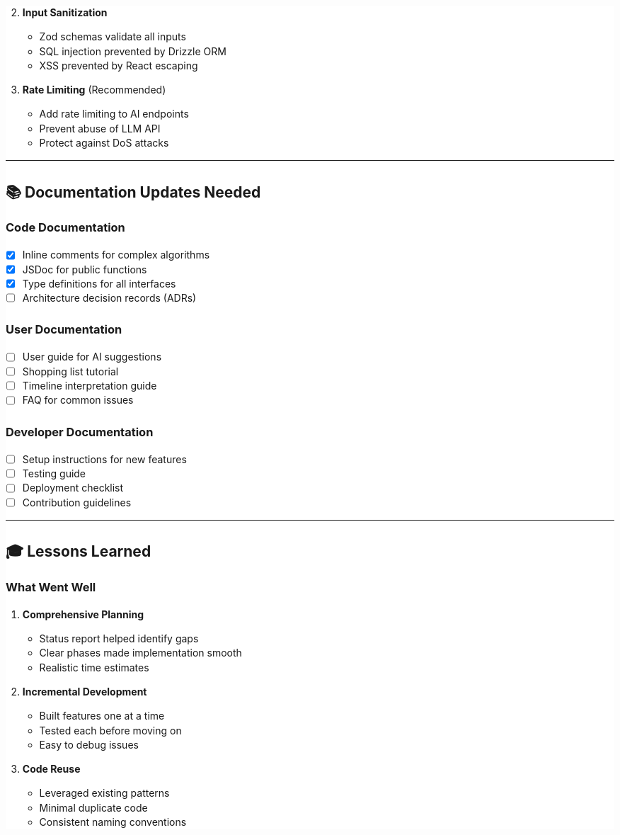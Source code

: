 2. **Input Sanitization**
   - Zod schemas validate all inputs
   - SQL injection prevented by Drizzle ORM
   - XSS prevented by React escaping

3. **Rate Limiting** (Recommended)
   - Add rate limiting to AI endpoints
   - Prevent abuse of LLM API
   - Protect against DoS attacks

---

## 📚 Documentation Updates Needed

### Code Documentation
- [x] Inline comments for complex algorithms
- [x] JSDoc for public functions
- [x] Type definitions for all interfaces
- [ ] Architecture decision records (ADRs)

### User Documentation
- [ ] User guide for AI suggestions
- [ ] Shopping list tutorial
- [ ] Timeline interpretation guide
- [ ] FAQ for common issues

### Developer Documentation
- [ ] Setup instructions for new features
- [ ] Testing guide
- [ ] Deployment checklist
- [ ] Contribution guidelines

---

## 🎓 Lessons Learned

### What Went Well
1. **Comprehensive Planning**
   - Status report helped identify gaps
   - Clear phases made implementation smooth
   - Realistic time estimates

2. **Incremental Development**
   - Built features one at a time
   - Tested each before moving on
   - Easy to debug issues

3. **Code Reuse**
   - Leveraged existing patterns
   - Minimal duplicate code
   - Consistent naming conventions
